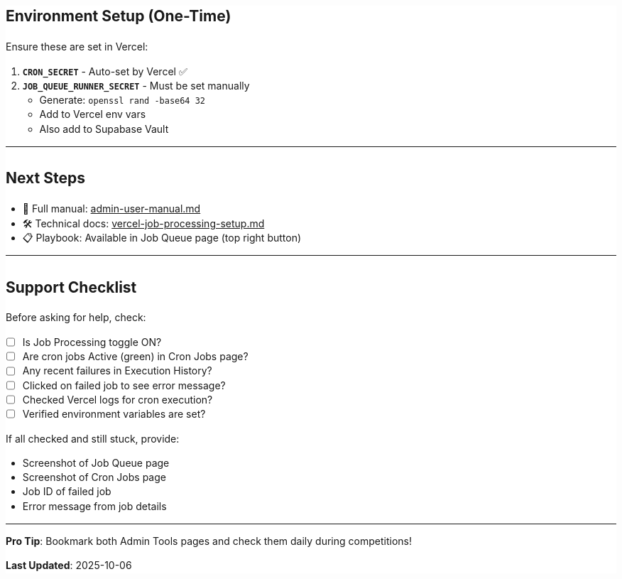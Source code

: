 
## Environment Setup (One-Time)

Ensure these are set in Vercel:

1. **`CRON_SECRET`** - Auto-set by Vercel ✅
2. **`JOB_QUEUE_RUNNER_SECRET`** - Must be set manually
   - Generate: `openssl rand -base64 32`
   - Add to Vercel env vars
   - Also add to Supabase Vault

---

## Next Steps

- 📖 Full manual: [admin-user-manual.md](./admin-user-manual.md)
- 🛠️ Technical docs: [vercel-job-processing-setup.md](./vercel-job-processing-setup.md)
- 📋 Playbook: Available in Job Queue page (top right button)

---

## Support Checklist

Before asking for help, check:

- [ ] Is Job Processing toggle ON?
- [ ] Are cron jobs Active (green) in Cron Jobs page?
- [ ] Any recent failures in Execution History?
- [ ] Clicked on failed job to see error message?
- [ ] Checked Vercel logs for cron execution?
- [ ] Verified environment variables are set?

If all checked and still stuck, provide:
- Screenshot of Job Queue page
- Screenshot of Cron Jobs page
- Job ID of failed job
- Error message from job details

---

**Pro Tip**: Bookmark both Admin Tools pages and check them daily during competitions!

**Last Updated**: 2025-10-06
